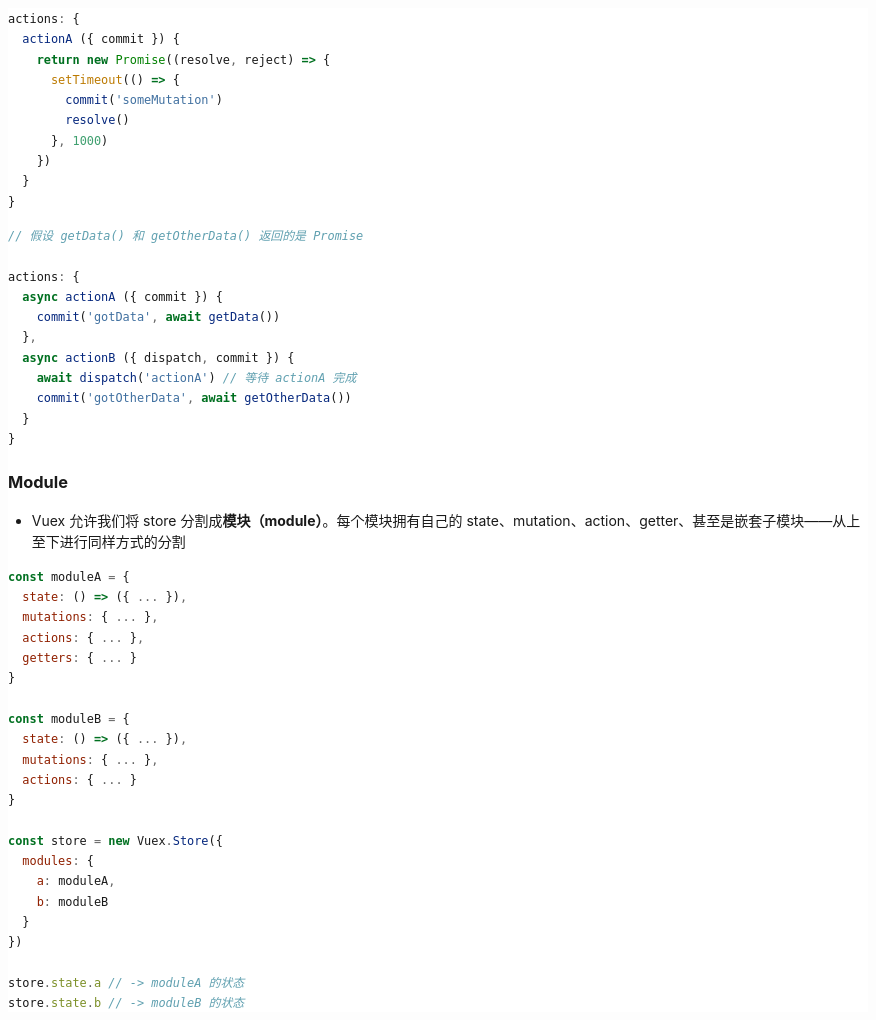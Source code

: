 ```js
actions: {
  actionA ({ commit }) {
    return new Promise((resolve, reject) => {
      setTimeout(() => {
        commit('someMutation')
        resolve()
      }, 1000)
    })
  }
}
```

```js
// 假设 getData() 和 getOtherData() 返回的是 Promise

actions: {
  async actionA ({ commit }) {
    commit('gotData', await getData())
  },
  async actionB ({ dispatch, commit }) {
    await dispatch('actionA') // 等待 actionA 完成
    commit('gotOtherData', await getOtherData())
  }
}
```







###  Module

- Vuex 允许我们将 store 分割成**模块（module）**。每个模块拥有自己的 state、mutation、action、getter、甚至是嵌套子模块——从上至下进行同样方式的分割

```js
const moduleA = {
  state: () => ({ ... }),
  mutations: { ... },
  actions: { ... },
  getters: { ... }
}

const moduleB = {
  state: () => ({ ... }),
  mutations: { ... },
  actions: { ... }
}

const store = new Vuex.Store({
  modules: {
    a: moduleA,
    b: moduleB
  }
})

store.state.a // -> moduleA 的状态
store.state.b // -> moduleB 的状态
```
